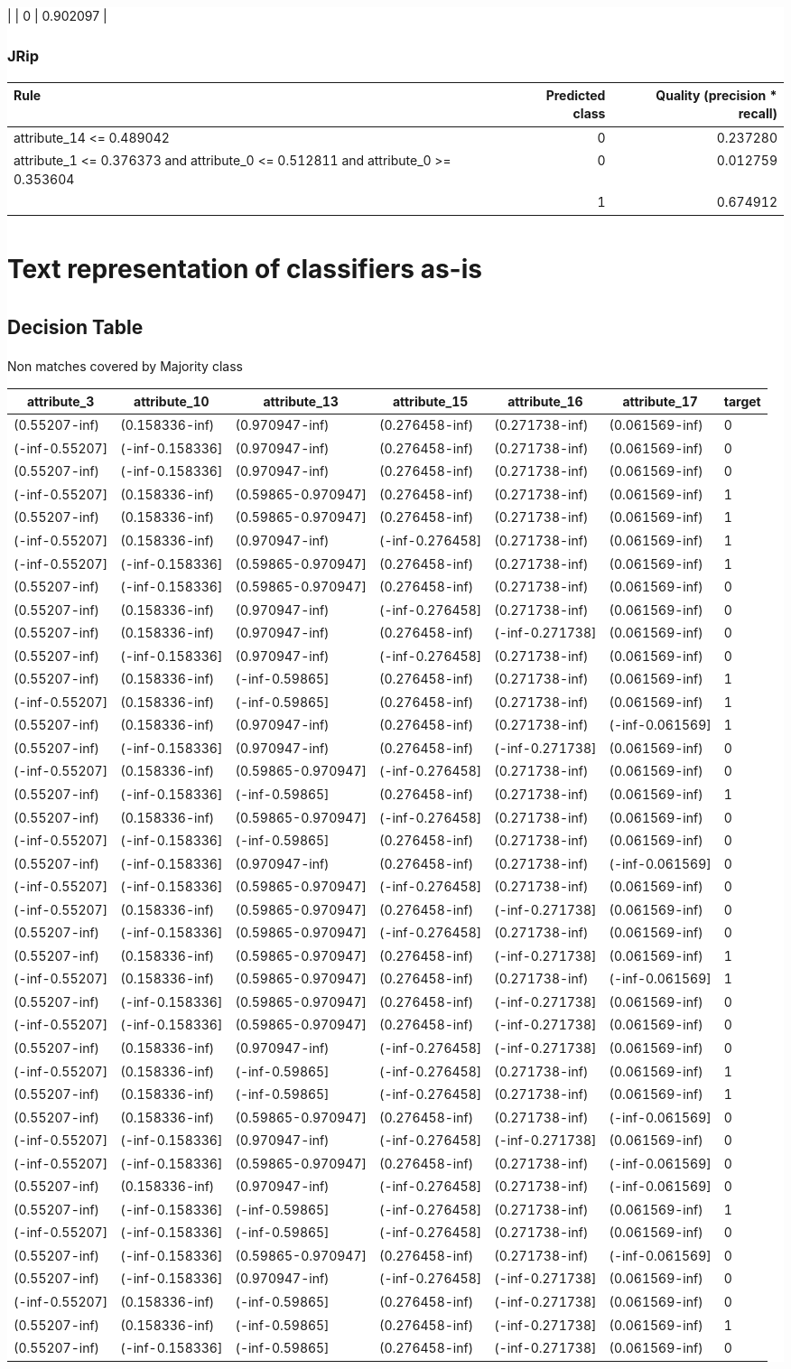 |  | 0 | 0.902097 |


### JRip

| Rule | Predicted class | Quality (precision * recall) |
|:----|----:|----:|
| attribute_14 <= 0.489042 | 0 | 0.237280 |
| attribute_1 <= 0.376373 and attribute_0 <= 0.512811 and attribute_0 >= 0.353604 | 0 | 0.012759 |
|  | 1 | 0.674912 |


# Text representation of classifiers as-is

## Decision Table

Non matches covered by Majority class

attribute_3|attribute_10|attribute_13|attribute_15|attribute_16|attribute_17|target
---|---|---|---|---|---|---
(0.55207-inf)|(0.158336-inf)|(0.970947-inf)|(0.276458-inf)|(0.271738-inf)|(0.061569-inf)|0
(-inf-0.55207]|(-inf-0.158336]|(0.970947-inf)|(0.276458-inf)|(0.271738-inf)|(0.061569-inf)|0
(0.55207-inf)|(-inf-0.158336]|(0.970947-inf)|(0.276458-inf)|(0.271738-inf)|(0.061569-inf)|0
(-inf-0.55207]|(0.158336-inf)|(0.59865-0.970947]|(0.276458-inf)|(0.271738-inf)|(0.061569-inf)|1
(0.55207-inf)|(0.158336-inf)|(0.59865-0.970947]|(0.276458-inf)|(0.271738-inf)|(0.061569-inf)|1
(-inf-0.55207]|(0.158336-inf)|(0.970947-inf)|(-inf-0.276458]|(0.271738-inf)|(0.061569-inf)|1
(-inf-0.55207]|(-inf-0.158336]|(0.59865-0.970947]|(0.276458-inf)|(0.271738-inf)|(0.061569-inf)|1
(0.55207-inf)|(-inf-0.158336]|(0.59865-0.970947]|(0.276458-inf)|(0.271738-inf)|(0.061569-inf)|0
(0.55207-inf)|(0.158336-inf)|(0.970947-inf)|(-inf-0.276458]|(0.271738-inf)|(0.061569-inf)|0
(0.55207-inf)|(0.158336-inf)|(0.970947-inf)|(0.276458-inf)|(-inf-0.271738]|(0.061569-inf)|0
(0.55207-inf)|(-inf-0.158336]|(0.970947-inf)|(-inf-0.276458]|(0.271738-inf)|(0.061569-inf)|0
(0.55207-inf)|(0.158336-inf)|(-inf-0.59865]|(0.276458-inf)|(0.271738-inf)|(0.061569-inf)|1
(-inf-0.55207]|(0.158336-inf)|(-inf-0.59865]|(0.276458-inf)|(0.271738-inf)|(0.061569-inf)|1
(0.55207-inf)|(0.158336-inf)|(0.970947-inf)|(0.276458-inf)|(0.271738-inf)|(-inf-0.061569]|1
(0.55207-inf)|(-inf-0.158336]|(0.970947-inf)|(0.276458-inf)|(-inf-0.271738]|(0.061569-inf)|0
(-inf-0.55207]|(0.158336-inf)|(0.59865-0.970947]|(-inf-0.276458]|(0.271738-inf)|(0.061569-inf)|0
(0.55207-inf)|(-inf-0.158336]|(-inf-0.59865]|(0.276458-inf)|(0.271738-inf)|(0.061569-inf)|1
(0.55207-inf)|(0.158336-inf)|(0.59865-0.970947]|(-inf-0.276458]|(0.271738-inf)|(0.061569-inf)|0
(-inf-0.55207]|(-inf-0.158336]|(-inf-0.59865]|(0.276458-inf)|(0.271738-inf)|(0.061569-inf)|0
(0.55207-inf)|(-inf-0.158336]|(0.970947-inf)|(0.276458-inf)|(0.271738-inf)|(-inf-0.061569]|0
(-inf-0.55207]|(-inf-0.158336]|(0.59865-0.970947]|(-inf-0.276458]|(0.271738-inf)|(0.061569-inf)|0
(-inf-0.55207]|(0.158336-inf)|(0.59865-0.970947]|(0.276458-inf)|(-inf-0.271738]|(0.061569-inf)|0
(0.55207-inf)|(-inf-0.158336]|(0.59865-0.970947]|(-inf-0.276458]|(0.271738-inf)|(0.061569-inf)|0
(0.55207-inf)|(0.158336-inf)|(0.59865-0.970947]|(0.276458-inf)|(-inf-0.271738]|(0.061569-inf)|1
(-inf-0.55207]|(0.158336-inf)|(0.59865-0.970947]|(0.276458-inf)|(0.271738-inf)|(-inf-0.061569]|1
(0.55207-inf)|(-inf-0.158336]|(0.59865-0.970947]|(0.276458-inf)|(-inf-0.271738]|(0.061569-inf)|0
(-inf-0.55207]|(-inf-0.158336]|(0.59865-0.970947]|(0.276458-inf)|(-inf-0.271738]|(0.061569-inf)|0
(0.55207-inf)|(0.158336-inf)|(0.970947-inf)|(-inf-0.276458]|(-inf-0.271738]|(0.061569-inf)|0
(-inf-0.55207]|(0.158336-inf)|(-inf-0.59865]|(-inf-0.276458]|(0.271738-inf)|(0.061569-inf)|1
(0.55207-inf)|(0.158336-inf)|(-inf-0.59865]|(-inf-0.276458]|(0.271738-inf)|(0.061569-inf)|1
(0.55207-inf)|(0.158336-inf)|(0.59865-0.970947]|(0.276458-inf)|(0.271738-inf)|(-inf-0.061569]|0
(-inf-0.55207]|(-inf-0.158336]|(0.970947-inf)|(-inf-0.276458]|(-inf-0.271738]|(0.061569-inf)|0
(-inf-0.55207]|(-inf-0.158336]|(0.59865-0.970947]|(0.276458-inf)|(0.271738-inf)|(-inf-0.061569]|0
(0.55207-inf)|(0.158336-inf)|(0.970947-inf)|(-inf-0.276458]|(0.271738-inf)|(-inf-0.061569]|0
(0.55207-inf)|(-inf-0.158336]|(-inf-0.59865]|(-inf-0.276458]|(0.271738-inf)|(0.061569-inf)|1
(-inf-0.55207]|(-inf-0.158336]|(-inf-0.59865]|(-inf-0.276458]|(0.271738-inf)|(0.061569-inf)|0
(0.55207-inf)|(-inf-0.158336]|(0.59865-0.970947]|(0.276458-inf)|(0.271738-inf)|(-inf-0.061569]|0
(0.55207-inf)|(-inf-0.158336]|(0.970947-inf)|(-inf-0.276458]|(-inf-0.271738]|(0.061569-inf)|0
(-inf-0.55207]|(0.158336-inf)|(-inf-0.59865]|(0.276458-inf)|(-inf-0.271738]|(0.061569-inf)|0
(0.55207-inf)|(0.158336-inf)|(-inf-0.59865]|(0.276458-inf)|(-inf-0.271738]|(0.061569-inf)|1
(0.55207-inf)|(-inf-0.158336]|(-inf-0.59865]|(0.276458-inf)|(-inf-0.271738]|(0.061569-inf)|0